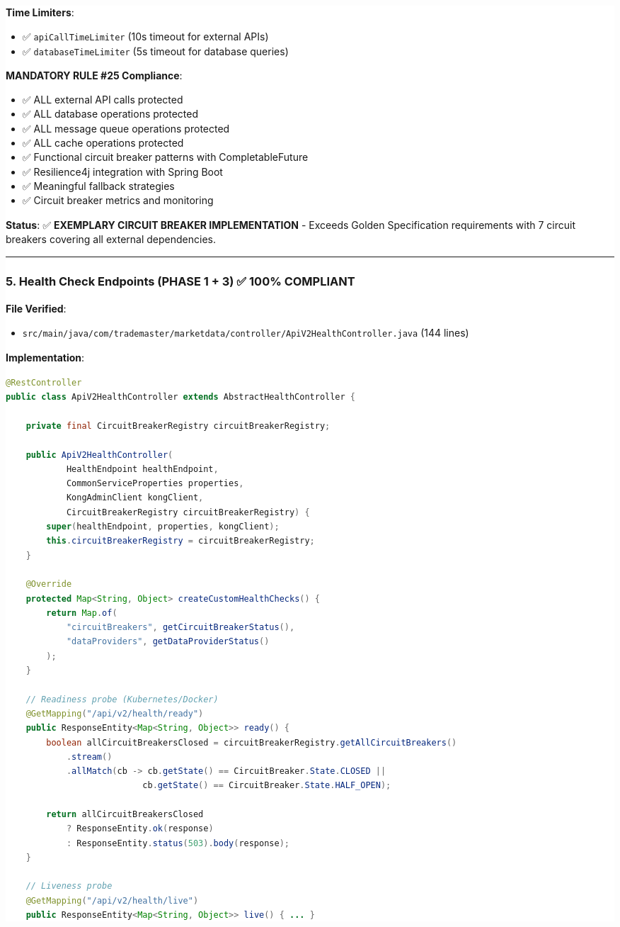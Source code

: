**Time Limiters**:
- ✅ `apiCallTimeLimiter` (10s timeout for external APIs)
- ✅ `databaseTimeLimiter` (5s timeout for database queries)

**MANDATORY RULE #25 Compliance**:
- ✅ ALL external API calls protected
- ✅ ALL database operations protected
- ✅ ALL message queue operations protected
- ✅ ALL cache operations protected
- ✅ Functional circuit breaker patterns with CompletableFuture
- ✅ Resilience4j integration with Spring Boot
- ✅ Meaningful fallback strategies
- ✅ Circuit breaker metrics and monitoring

**Status**: ✅ **EXEMPLARY CIRCUIT BREAKER IMPLEMENTATION** - Exceeds Golden Specification requirements with 7 circuit breakers covering all external dependencies.

---

### 5. Health Check Endpoints (PHASE 1 + 3) ✅ 100% COMPLIANT

**File Verified**:
- `src/main/java/com/trademaster/marketdata/controller/ApiV2HealthController.java` (144 lines)

**Implementation**:
```java
@RestController
public class ApiV2HealthController extends AbstractHealthController {

    private final CircuitBreakerRegistry circuitBreakerRegistry;

    public ApiV2HealthController(
            HealthEndpoint healthEndpoint,
            CommonServiceProperties properties,
            KongAdminClient kongClient,
            CircuitBreakerRegistry circuitBreakerRegistry) {
        super(healthEndpoint, properties, kongClient);
        this.circuitBreakerRegistry = circuitBreakerRegistry;
    }

    @Override
    protected Map<String, Object> createCustomHealthChecks() {
        return Map.of(
            "circuitBreakers", getCircuitBreakerStatus(),
            "dataProviders", getDataProviderStatus()
        );
    }

    // Readiness probe (Kubernetes/Docker)
    @GetMapping("/api/v2/health/ready")
    public ResponseEntity<Map<String, Object>> ready() {
        boolean allCircuitBreakersClosed = circuitBreakerRegistry.getAllCircuitBreakers()
            .stream()
            .allMatch(cb -> cb.getState() == CircuitBreaker.State.CLOSED ||
                           cb.getState() == CircuitBreaker.State.HALF_OPEN);

        return allCircuitBreakersClosed
            ? ResponseEntity.ok(response)
            : ResponseEntity.status(503).body(response);
    }

    // Liveness probe
    @GetMapping("/api/v2/health/live")
    public ResponseEntity<Map<String, Object>> live() { ... }

```